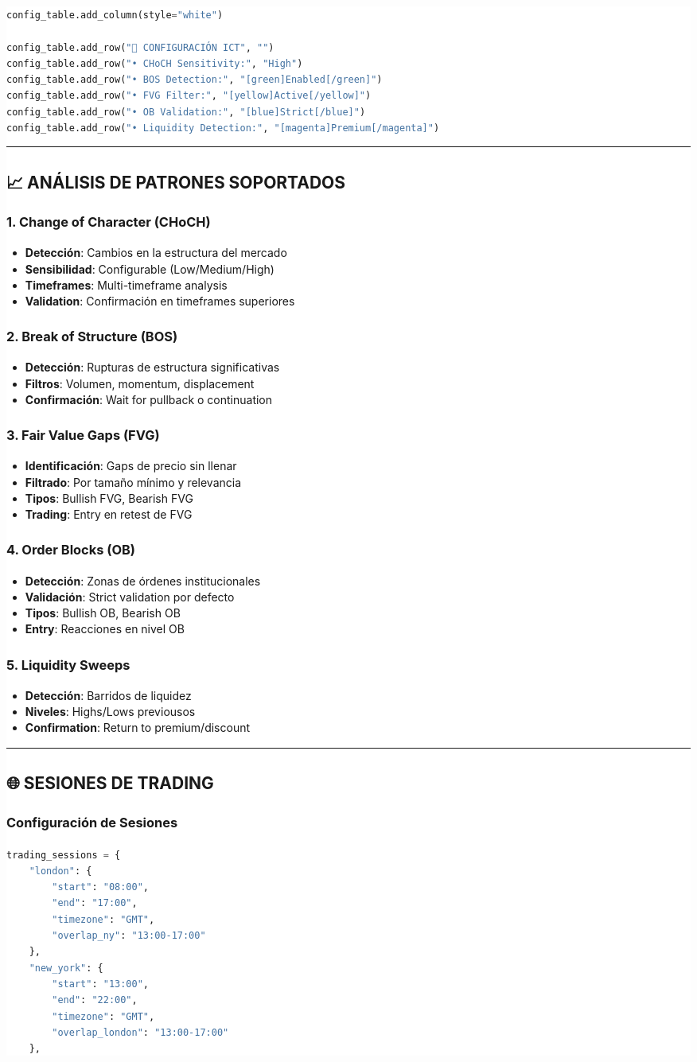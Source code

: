 ```python
config_table.add_column(style="white")

config_table.add_row("🎯 CONFIGURACIÓN ICT", "")
config_table.add_row("• CHoCH Sensitivity:", "High")
config_table.add_row("• BOS Detection:", "[green]Enabled[/green]")
config_table.add_row("• FVG Filter:", "[yellow]Active[/yellow]")
config_table.add_row("• OB Validation:", "[blue]Strict[/blue]")
config_table.add_row("• Liquidity Detection:", "[magenta]Premium[/magenta]")
```

---

## 📈 ANÁLISIS DE PATRONES SOPORTADOS

### **1. Change of Character (CHoCH)**
- **Detección**: Cambios en la estructura del mercado
- **Sensibilidad**: Configurable (Low/Medium/High)
- **Timeframes**: Multi-timeframe analysis
- **Validation**: Confirmación en timeframes superiores

### **2. Break of Structure (BOS)**
- **Detección**: Rupturas de estructura significativas
- **Filtros**: Volumen, momentum, displacement
- **Confirmación**: Wait for pullback o continuation

### **3. Fair Value Gaps (FVG)**
- **Identificación**: Gaps de precio sin llenar
- **Filtrado**: Por tamaño mínimo y relevancia
- **Tipos**: Bullish FVG, Bearish FVG
- **Trading**: Entry en retest de FVG

### **4. Order Blocks (OB)**
- **Detección**: Zonas de órdenes institucionales
- **Validación**: Strict validation por defecto
- **Tipos**: Bullish OB, Bearish OB
- **Entry**: Reacciones en nivel OB

### **5. Liquidity Sweeps**
- **Detección**: Barridos de liquidez
- **Niveles**: Highs/Lows previousos
- **Confirmation**: Return to premium/discount

---

## 🌐 SESIONES DE TRADING

### **Configuración de Sesiones**
```python
trading_sessions = {
    "london": {
        "start": "08:00",
        "end": "17:00",
        "timezone": "GMT",
        "overlap_ny": "13:00-17:00"
    },
    "new_york": {
        "start": "13:00", 
        "end": "22:00",
        "timezone": "GMT",
        "overlap_london": "13:00-17:00"
    },
```
